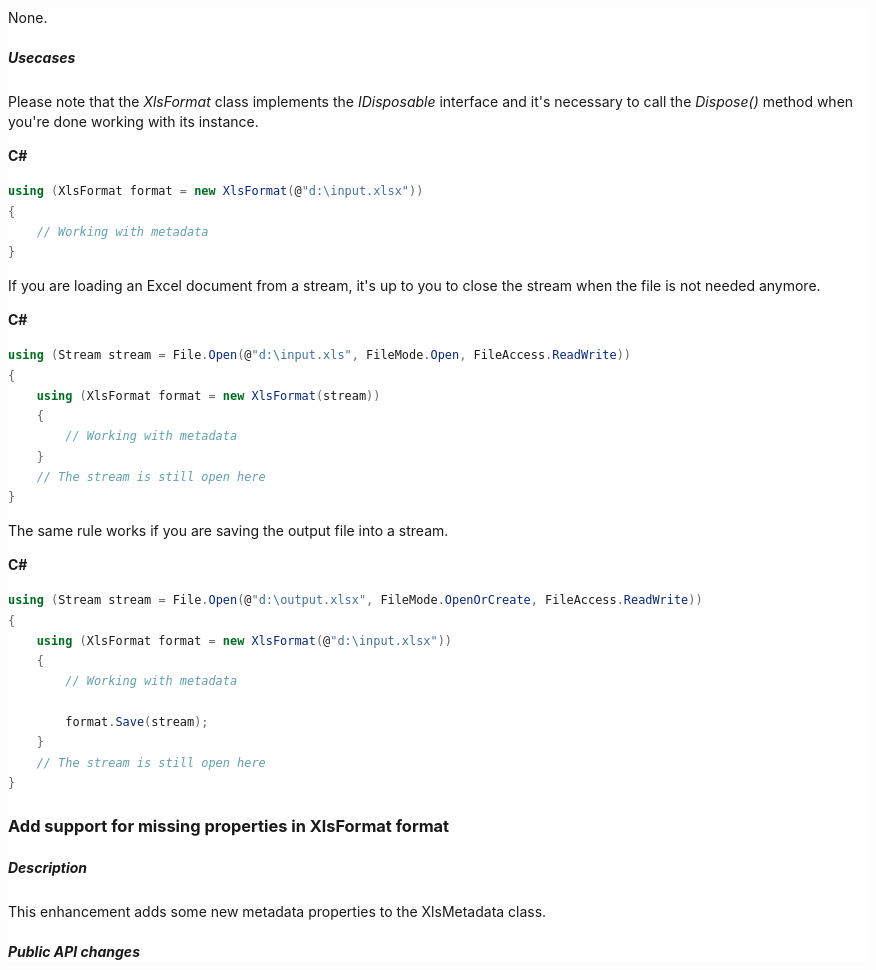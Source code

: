 None.

##### Usecases

Please note that the *XlsFormat* class implements the *IDisposable* interface and it's necessary to call the *Dispose()* method when you're done working with its instance.

**C#**

```csharp
using (XlsFormat format = new XlsFormat(@"d:\input.xlsx"))
{
    // Working with metadata
}
```

If you are loading an Excel document from a stream, it's up to you to close the stream when the file is not needed anymore.

**C#**

```csharp
using (Stream stream = File.Open(@"d:\input.xls", FileMode.Open, FileAccess.ReadWrite))
{
    using (XlsFormat format = new XlsFormat(stream))
    {
        // Working with metadata
    }
    // The stream is still open here
}
```

The same rule works if you are saving the output file into a stream.

**C#**

```csharp
using (Stream stream = File.Open(@"d:\output.xlsx", FileMode.OpenOrCreate, FileAccess.ReadWrite))
{
    using (XlsFormat format = new XlsFormat(@"d:\input.xlsx"))
    {
        // Working with metadata
 
        format.Save(stream);
    }
    // The stream is still open here
}
```

### Add support for missing properties in XlsFormat format

##### Description

This enhancement adds some new metadata properties to the XlsMetadata class.

##### Public API changes
